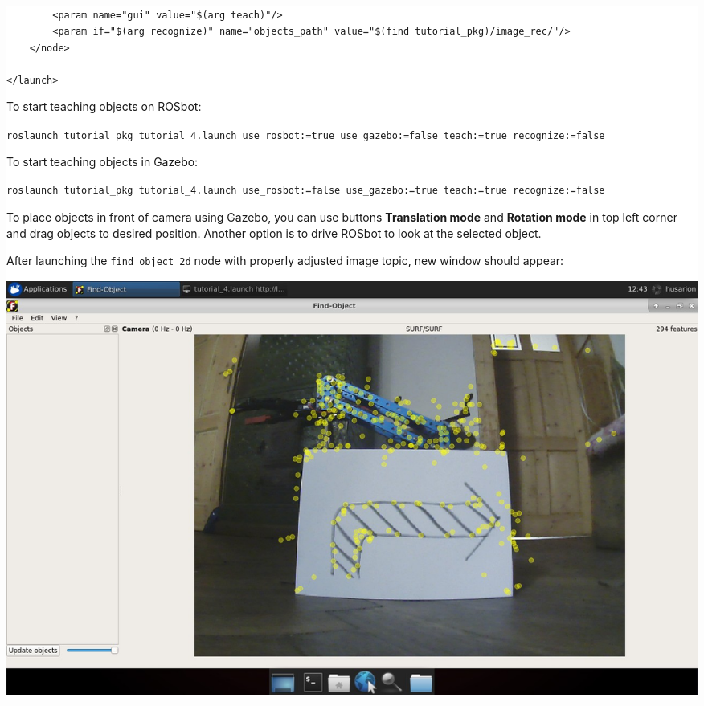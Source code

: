 ```
        <param name="gui" value="$(arg teach)"/>
        <param if="$(arg recognize)" name="objects_path" value="$(find tutorial_pkg)/image_rec/"/>
    </node>

</launch>
```

To start teaching objects on ROSbot:

```bash
roslaunch tutorial_pkg tutorial_4.launch use_rosbot:=true use_gazebo:=false teach:=true recognize:=false
```

To start teaching objects in Gazebo:

```bash
roslaunch tutorial_pkg tutorial_4.launch use_rosbot:=false use_gazebo:=true teach:=true recognize:=false
```

To place objects in front of camera using Gazebo, you can use buttons **Translation mode** and **Rotation mode** in top left corner and drag objects to desired position. Another option is to drive ROSbot to look at the selected object.

After launching the `find_object_2d` node with properly adjusted image
topic, new window should appear:

![image](../../assets/img/ros/man_4_1.jpg)
